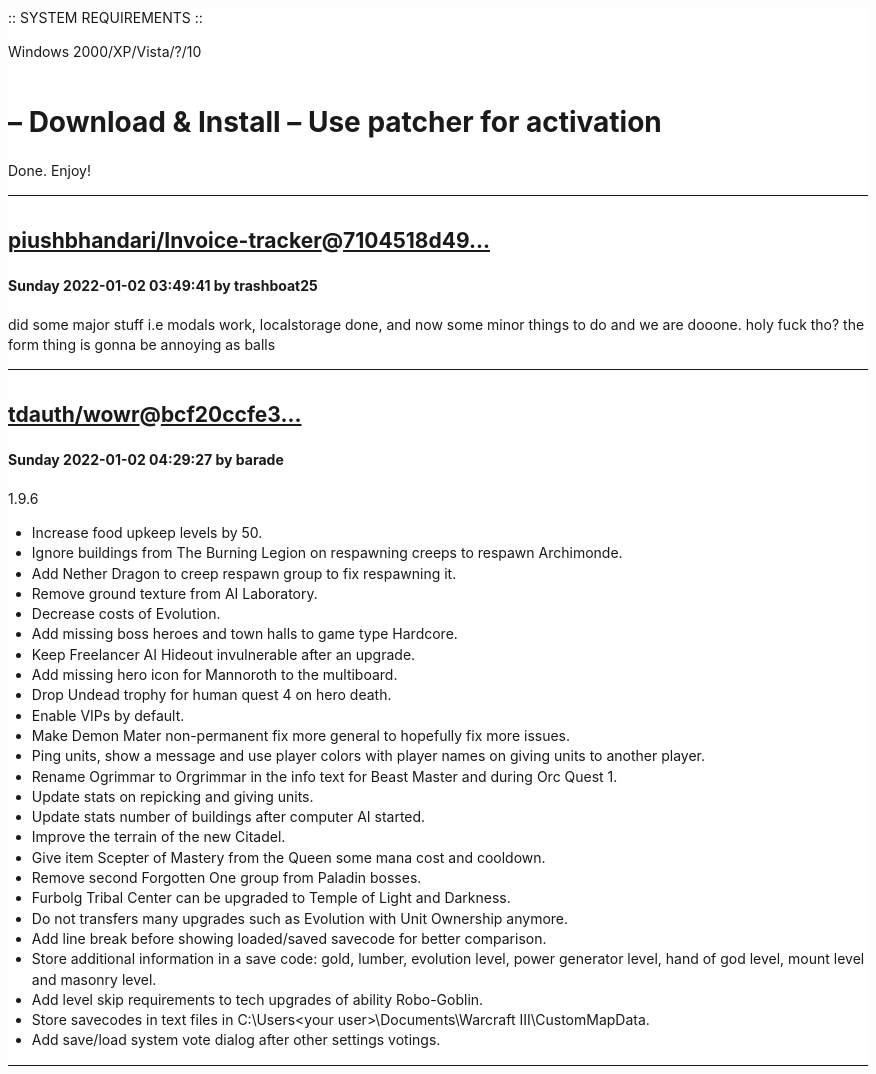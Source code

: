 :: SYSTEM REQUIREMENTS ::

Windows 2000/XP/Vista/?/10



– Download & Install
– Use patcher for activation
=================
Done. Enjoy!

---
## [piushbhandari/Invoice-tracker](https://github.com/piushbhandari/Invoice-tracker)@[7104518d49...](https://github.com/piushbhandari/Invoice-tracker/commit/7104518d49ef8133509f8bb948a5ca8b2b5e606c)
#### Sunday 2022-01-02 03:49:41 by trashboat25

did some major stuff i.e modals work, localstorage done, and now some minor things to do and we are dooone. holy fuck tho? the form thing is gonna be annoying as balls

---
## [tdauth/wowr](https://github.com/tdauth/wowr)@[bcf20ccfe3...](https://github.com/tdauth/wowr/commit/bcf20ccfe395a0a0b4c4aa5fb2e89c55e227ab0c)
#### Sunday 2022-01-02 04:29:27 by barade

1.9.6

- Increase food upkeep levels by 50.
- Ignore buildings from The Burning Legion on respawning creeps to respawn Archimonde.
- Add Nether Dragon to creep respawn group to fix respawning it.
- Remove ground texture from AI Laboratory.
- Decrease costs of Evolution.
- Add missing boss heroes and town halls to game type Hardcore.
- Keep Freelancer AI Hideout invulnerable after an upgrade.
- Add missing hero icon for Mannoroth to the multiboard.
- Drop Undead trophy for human quest 4 on hero death.
- Enable VIPs by default.
- Make Demon Mater non-permanent fix more general to hopefully fix more issues.
- Ping units, show a message and use player colors with player names on giving units to another player.
- Rename Ogrimmar to Orgrimmar in the info text for Beast Master and during Orc Quest 1.
- Update stats on repicking and giving units.
- Update stats number of buildings after computer AI started.
- Improve the terrain of the new Citadel.
- Give item Scepter of Mastery from the Queen some mana cost and cooldown.
- Remove second Forgotten One group from Paladin bosses.
- Furbolg Tribal Center can be upgraded to Temple of Light and Darkness.
- Do not transfers many upgrades such as Evolution with Unit Ownership anymore.
- Add line break before showing loaded/saved savecode for better comparison.
- Store additional information in a save code: gold, lumber, evolution level, power generator level, hand of god level, mount level and masonry level.
- Add level skip requirements to tech upgrades of ability Robo-Goblin.
- Store savecodes in text files in C:\Users\<your user>\Documents\Warcraft III\CustomMapData.
- Add save/load system vote dialog after other settings votings.

---
